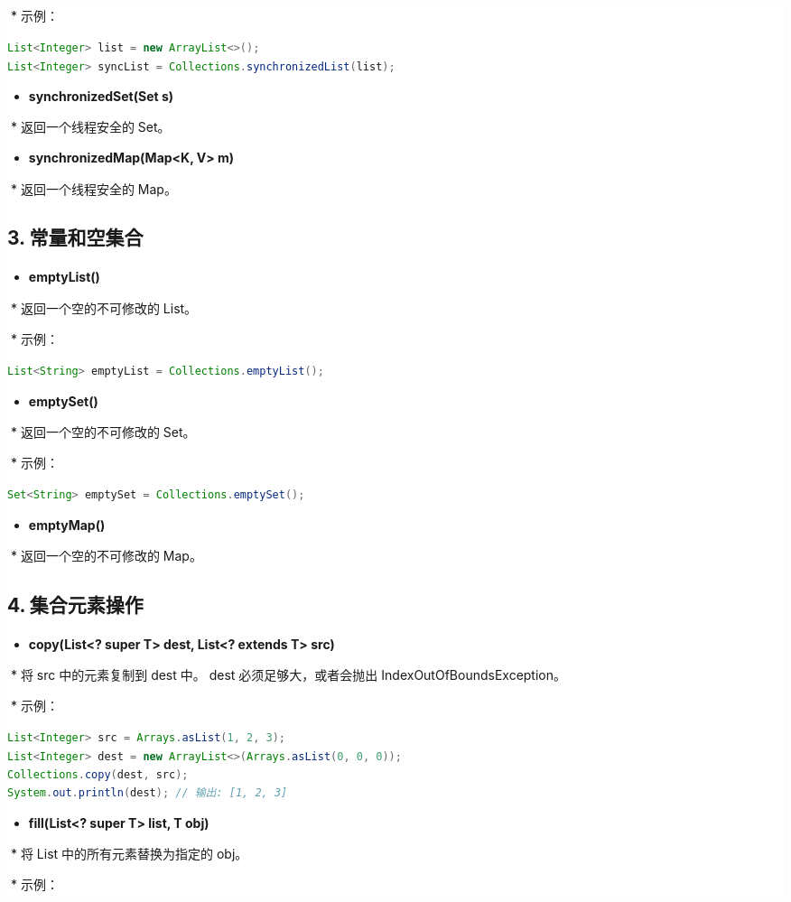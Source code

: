 ​	* 示例：

```java
List<Integer> list = new ArrayList<>();
List<Integer> syncList = Collections.synchronizedList(list);
```

- **synchronizedSet(Set<T> s)**

​	* 返回一个线程安全的 Set。

- **synchronizedMap(Map<K, V> m)**

​	* 返回一个线程安全的 Map。

## **3.** **常量和空集合**

- **emptyList()**

​	* 返回一个空的不可修改的 List。

​	* 示例：

```java
List<String> emptyList = Collections.emptyList();
```

- **emptySet()**

​	* 返回一个空的不可修改的 Set。

​	* 示例：

```java
Set<String> emptySet = Collections.emptySet();
```

- **emptyMap()**

​	* 返回一个空的不可修改的 Map。

## **4.** **集合元素操作**

- **copy(List<? super T> dest, List<? extends T> src)**

​	* 将 src 中的元素复制到 dest 中。 dest 必须足够大，或者会抛出 IndexOutOfBoundsException。

​	* 示例：

```java
List<Integer> src = Arrays.asList(1, 2, 3);
List<Integer> dest = new ArrayList<>(Arrays.asList(0, 0, 0));
Collections.copy(dest, src);
System.out.println(dest); // 输出: [1, 2, 3]
```

- **fill(List<? super T> list, T obj)**

​	* 将 List 中的所有元素替换为指定的 obj。

​	* 示例：
